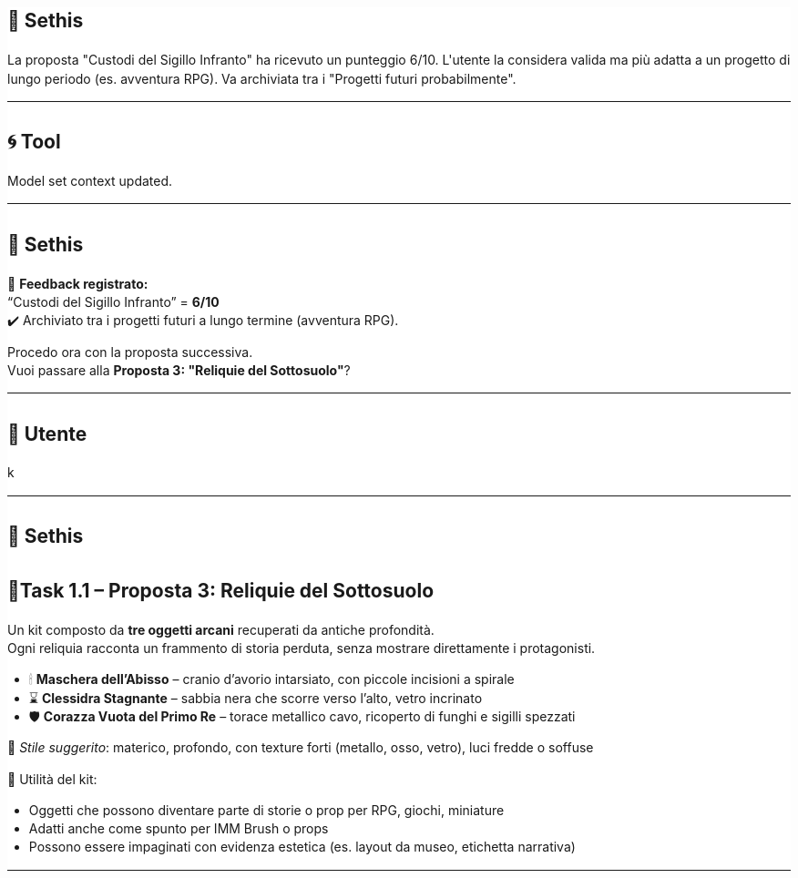 ## 🤖 **Sethis**

La proposta "Custodi del Sigillo Infranto" ha ricevuto un punteggio 6/10. L'utente la considera valida ma più adatta a un progetto di lungo periodo (es. avventura RPG). Va archiviata tra i "Progetti futuri probabilmente".

---

## 🌀 **Tool**

Model set context updated.

---

## 🤖 **Sethis**

📌 **Feedback registrato:**  
“Custodi del Sigillo Infranto” = **6/10**  
✔️ Archiviato tra i progetti futuri a lungo termine (avventura RPG).

Procedo ora con la proposta successiva.  
Vuoi passare alla **Proposta 3: "Reliquie del Sottosuolo"**?

---

## 👤 **Utente**

k

---

## 🤖 **Sethis**

## 📍Task 1.1 – Proposta 3: **Reliquie del Sottosuolo**

Un kit composto da **tre oggetti arcani** recuperati da antiche profondità.  
Ogni reliquia racconta un frammento di storia perduta, senza mostrare direttamente i protagonisti.

- 🕯 **Maschera dell’Abisso** – cranio d’avorio intarsiato, con piccole incisioni a spirale  
- ⌛ **Clessidra Stagnante** – sabbia nera che scorre verso l’alto, vetro incrinato  
- 🛡 **Corazza Vuota del Primo Re** – torace metallico cavo, ricoperto di funghi e sigilli spezzati

🎨 *Stile suggerito*: materico, profondo, con texture forti (metallo, osso, vetro), luci fredde o soffuse

🎯 Utilità del kit:
- Oggetti che possono diventare parte di storie o prop per RPG, giochi, miniature
- Adatti anche come spunto per IMM Brush o props
- Possono essere impaginati con evidenza estetica (es. layout da museo, etichetta narrativa)

---
